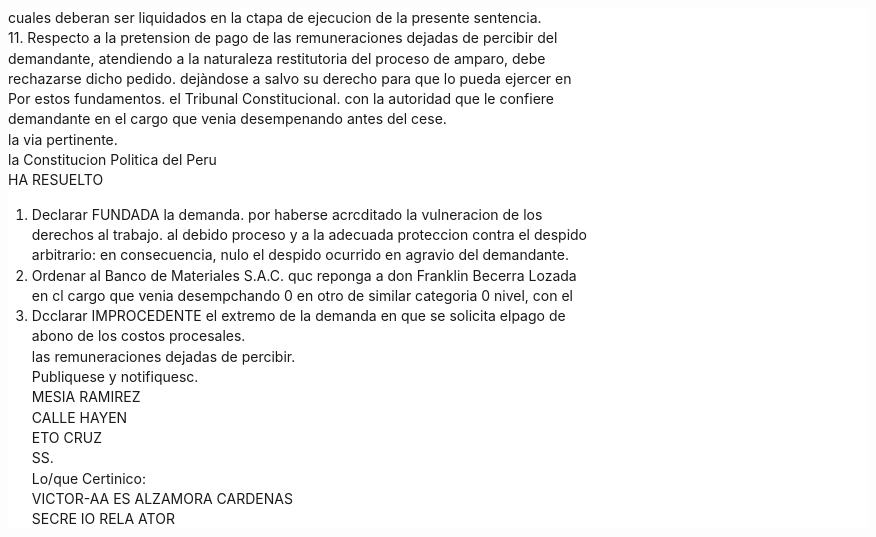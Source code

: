 cuales deberan ser liquidados en la ctapa de ejecucion de la presente sentencia.  
11. Respecto a la pretension de pago de las remuneraciones dejadas de percibir del  
demandante, atendiendo a la naturaleza restitutoria del proceso de amparo, debe  
rechazarse dicho pedido. dejàndose a salvo su derecho para que lo pueda ejercer en  
Por estos fundamentos. el Tribunal Constitucional. con la autoridad que le confiere  
demandante en el cargo que venia desempenando antes del cese.  
la via pertinente.  
la Constitucion Politica del Peru  
HA RESUELTO  
1. Declarar FUNDADA la demanda. por haberse acrcditado la vulneracion de los  
derechos al trabajo. al debido proceso y a la adecuada proteccion contra el despido  
arbitrario: en consecuencia, nulo el despido ocurrido en agravio del demandante.  
2. Ordenar al Banco de Materiales S.A.C. quc reponga a don Franklin Becerra Lozada  
en cl cargo que venia desempchando 0 en otro de similar categoria 0 nivel, con el  
3. Dcclarar IMPROCEDENTE el extremo de la demanda en que se solicita elpago de  
abono de los costos procesales.  
las remuneraciones dejadas de percibir.  
Publiquese y notifiquesc.  
MESIA RAMIREZ  
CALLE HAYEN  
ETO CRUZ  
SS.  
Lo/que Certinico:  
VICTOR-AA ES ALZAMORA CARDENAS  
SECRE IO RELA ATOR